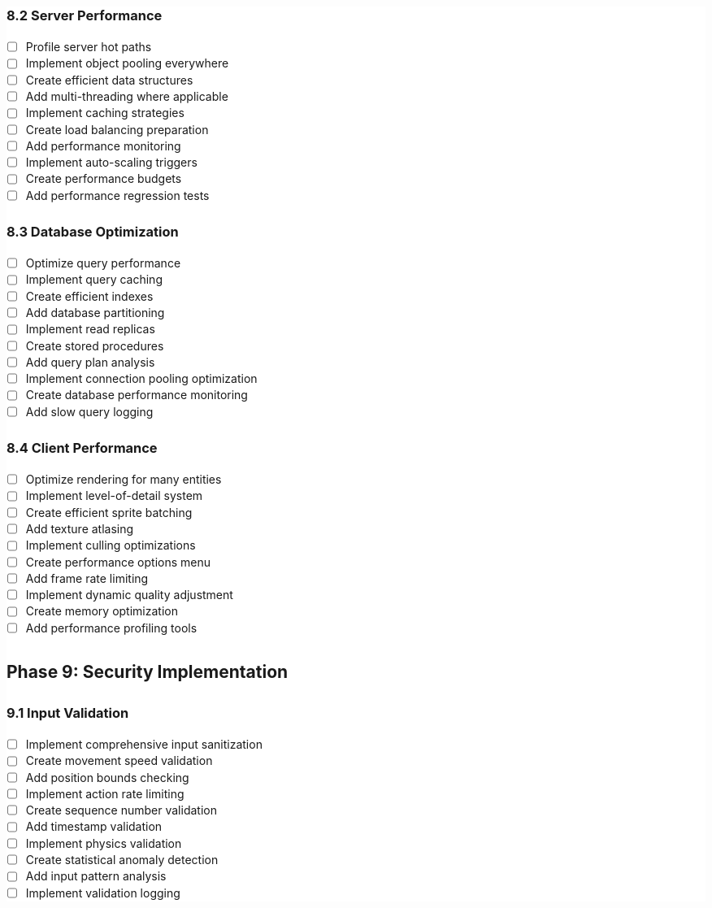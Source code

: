 ### 8.2 Server Performance
- [ ] Profile server hot paths
- [ ] Implement object pooling everywhere
- [ ] Create efficient data structures
- [ ] Add multi-threading where applicable
- [ ] Implement caching strategies
- [ ] Create load balancing preparation
- [ ] Add performance monitoring
- [ ] Implement auto-scaling triggers
- [ ] Create performance budgets
- [ ] Add performance regression tests

### 8.3 Database Optimization
- [ ] Optimize query performance
- [ ] Implement query caching
- [ ] Create efficient indexes
- [ ] Add database partitioning
- [ ] Implement read replicas
- [ ] Create stored procedures
- [ ] Add query plan analysis
- [ ] Implement connection pooling optimization
- [ ] Create database performance monitoring
- [ ] Add slow query logging

### 8.4 Client Performance
- [ ] Optimize rendering for many entities
- [ ] Implement level-of-detail system
- [ ] Create efficient sprite batching
- [ ] Add texture atlasing
- [ ] Implement culling optimizations
- [ ] Create performance options menu
- [ ] Add frame rate limiting
- [ ] Implement dynamic quality adjustment
- [ ] Create memory optimization
- [ ] Add performance profiling tools

## Phase 9: Security Implementation

### 9.1 Input Validation
- [ ] Implement comprehensive input sanitization
- [ ] Create movement speed validation
- [ ] Add position bounds checking
- [ ] Implement action rate limiting
- [ ] Create sequence number validation
- [ ] Add timestamp validation
- [ ] Implement physics validation
- [ ] Create statistical anomaly detection
- [ ] Add input pattern analysis
- [ ] Implement validation logging
